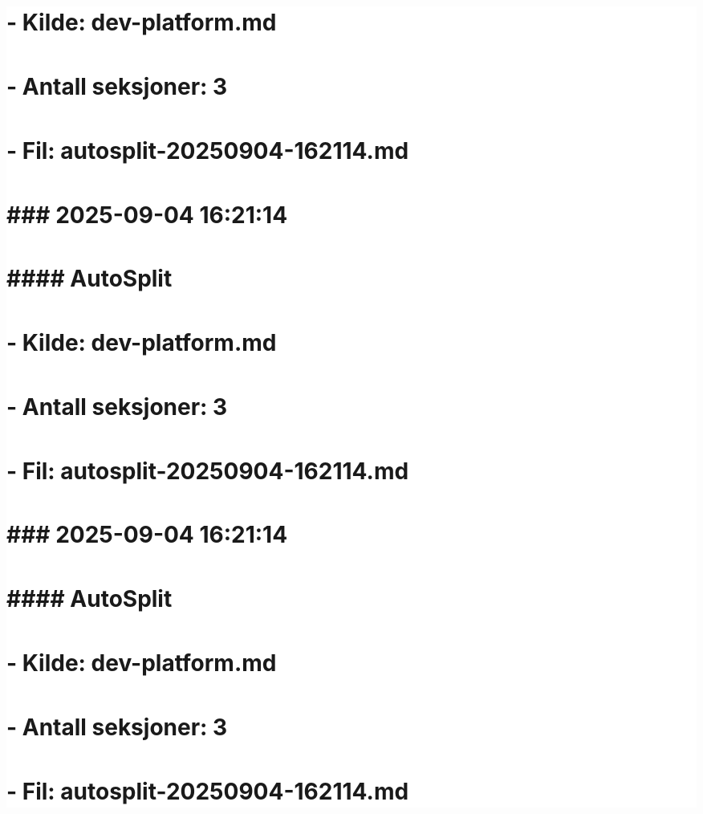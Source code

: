 # \- Kilde: dev-platform.md

# \- Antall seksjoner: 3

# \- Fil: autosplit-20250904-162114.md

#

#

#

#

# \### 2025-09-04 16:21:14

# \#### AutoSplit

# \- Kilde: dev-platform.md

# \- Antall seksjoner: 3

# \- Fil: autosplit-20250904-162114.md

#

#

#

#

# \### 2025-09-04 16:21:14

# \#### AutoSplit

# \- Kilde: dev-platform.md

# \- Antall seksjoner: 3

# \- Fil: autosplit-20250904-162114.md
